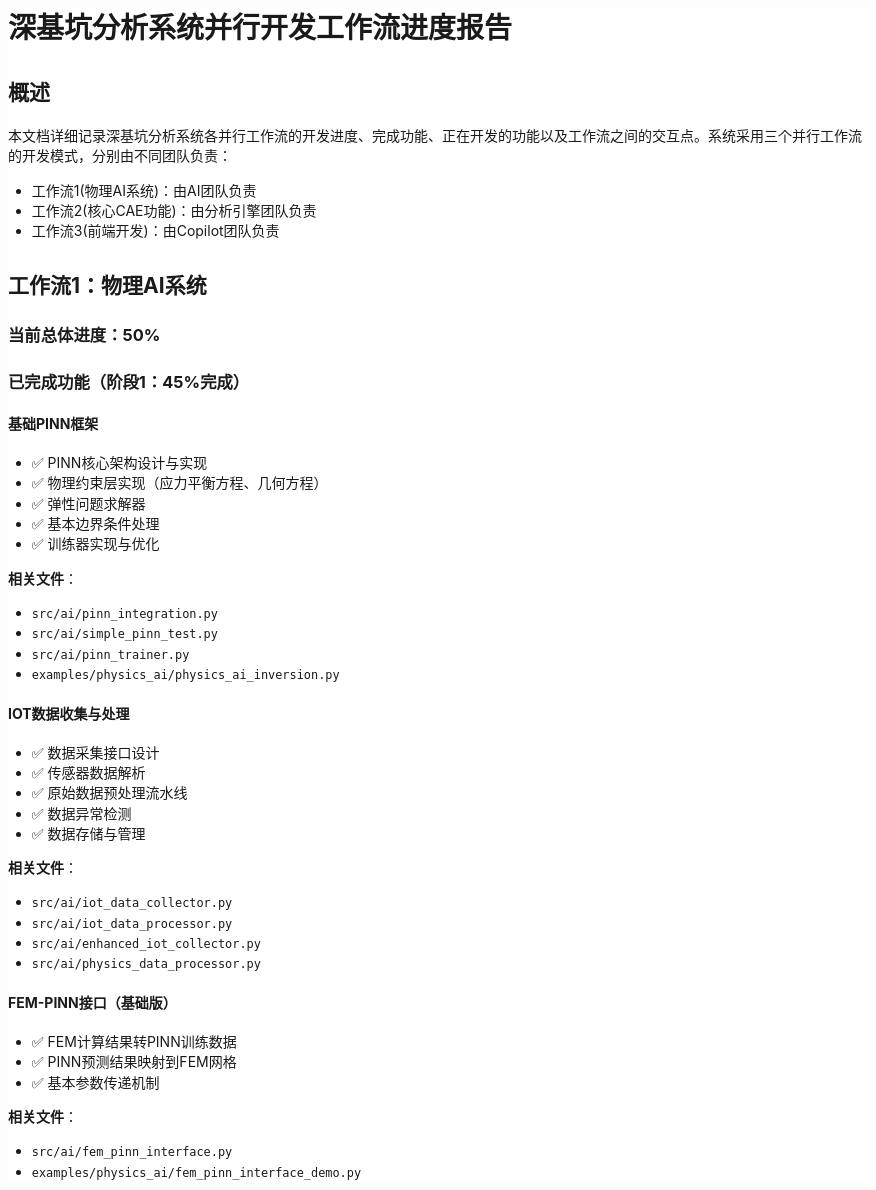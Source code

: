 # 深基坑分析系统并行开发工作流进度报告

## 概述

本文档详细记录深基坑分析系统各并行工作流的开发进度、完成功能、正在开发的功能以及工作流之间的交互点。系统采用三个并行工作流的开发模式，分别由不同团队负责：
- 工作流1(物理AI系统)：由AI团队负责
- 工作流2(核心CAE功能)：由分析引擎团队负责
- 工作流3(前端开发)：由Copilot团队负责

## 工作流1：物理AI系统

### 当前总体进度：50%

### 已完成功能（阶段1：45%完成）

#### 基础PINN框架
- ✅ PINN核心架构设计与实现
- ✅ 物理约束层实现（应力平衡方程、几何方程）
- ✅ 弹性问题求解器
- ✅ 基本边界条件处理
- ✅ 训练器实现与优化

**相关文件**：
- `src/ai/pinn_integration.py`
- `src/ai/simple_pinn_test.py`
- `src/ai/pinn_trainer.py`
- `examples/physics_ai/physics_ai_inversion.py`

#### IOT数据收集与处理
- ✅ 数据采集接口设计
- ✅ 传感器数据解析
- ✅ 原始数据预处理流水线
- ✅ 数据异常检测
- ✅ 数据存储与管理

**相关文件**：
- `src/ai/iot_data_collector.py`
- `src/ai/iot_data_processor.py`
- `src/ai/enhanced_iot_collector.py`
- `src/ai/physics_data_processor.py`

#### FEM-PINN接口（基础版）
- ✅ FEM计算结果转PINN训练数据
- ✅ PINN预测结果映射到FEM网格
- ✅ 基本参数传递机制

**相关文件**：
- `src/ai/fem_pinn_interface.py`
- `examples/physics_ai/fem_pinn_interface_demo.py`
